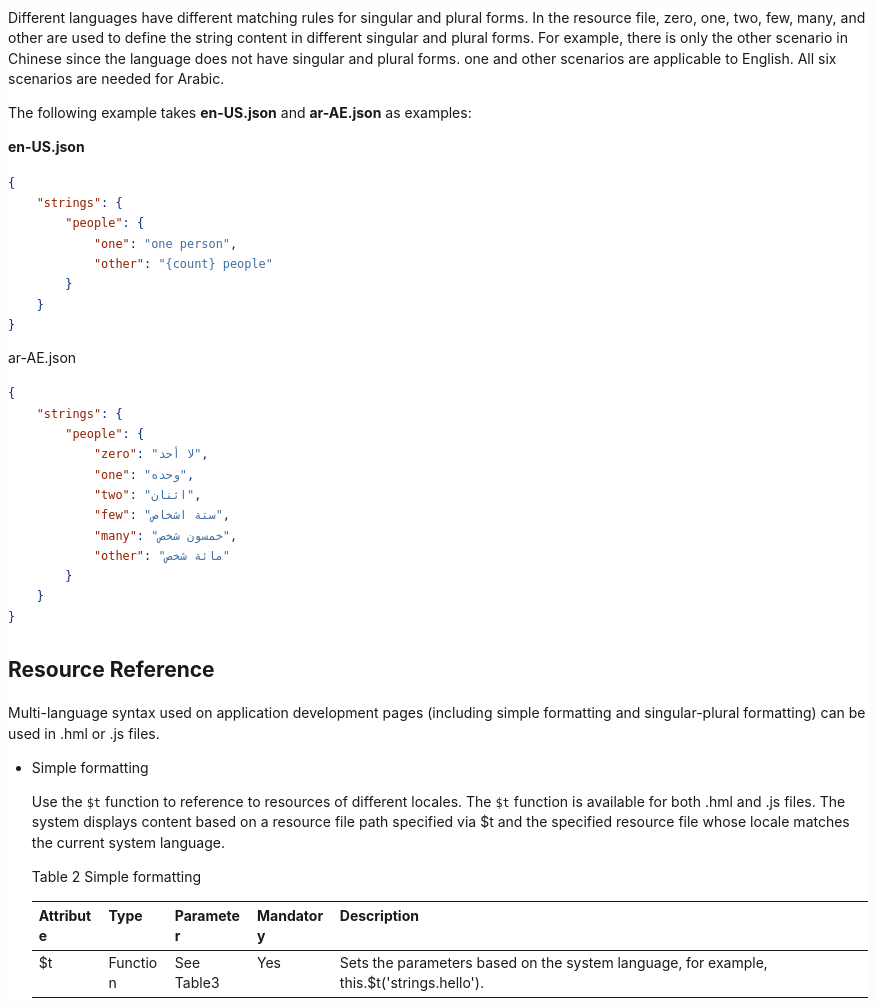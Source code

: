 
Different languages have different matching rules for singular and plural forms. In the resource file, zero, one, two, few, many, and other are used to define the string content in different singular and plural forms. For example, there is only the other scenario in Chinese since the language does not have singular and plural forms. one and other scenarios are applicable to English. All six scenarios are needed for Arabic.


The following example takes **en-US.json** and **ar-AE.json** as examples:

**en-US.json**

```json
{
    "strings": {
        "people": {
            "one": "one person",
            "other": "{count} people"
        }
    }
}
```


ar-AE.json

```json
{
    "strings": {
        "people": {
            "zero": "لا أحد",
            "one": "وحده",
            "two": "اثنان",
            "few": "ستة اشخاص",
            "many": "خمسون شخص",
            "other": "مائة شخص"
        }
    }
}
```


## Resource Reference

Multi-language syntax used on application development pages (including simple formatting and singular-plural formatting) can be used in .hml or .js files.

- Simple formatting
  
  Use the `$t` function to reference to resources of different locales. The `$t` function is available for both .hml and .js files. The system displays content based on a resource file path specified via $t and the specified resource file whose locale matches the current system language.
  
  Table 2 Simple formatting
  
  | Attribute | Type | Parameter | Mandatory | Description |
  | -------- | -------- | -------- | -------- | -------- |
  | $t | Function | See Table3 | Yes | Sets the parameters based on the system language, for example, this.$t('strings.hello'). |
  